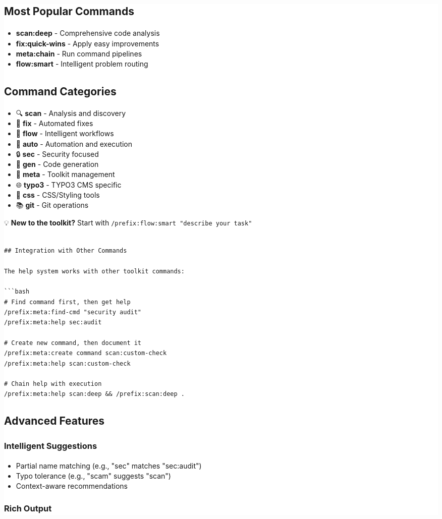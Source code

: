 ## Most Popular Commands

- **scan:deep** - Comprehensive code analysis
- **fix:quick-wins** - Apply easy improvements
- **meta:chain** - Run command pipelines
- **flow:smart** - Intelligent problem routing

## Command Categories

- 🔍 **scan** - Analysis and discovery
- 🔧 **fix** - Automated fixes
- 🚀 **flow** - Intelligent workflows
- 🔄 **auto** - Automation and execution
- 🔒 **sec** - Security focused
- 📝 **gen** - Code generation
- 🎯 **meta** - Toolkit management
- 🌐 **typo3** - TYPO3 CMS specific
- 🎨 **css** - CSS/Styling tools
- 📚 **git** - Git operations

💡 **New to the toolkit?** Start with `/prefix:flow:smart "describe your task"`

```

## Integration with Other Commands

The help system works with other toolkit commands:

```bash
# Find command first, then get help
/prefix:meta:find-cmd "security audit" 
/prefix:meta:help sec:audit

# Create new command, then document it
/prefix:meta:create command scan:custom-check
/prefix:meta:help scan:custom-check

# Chain help with execution
/prefix:meta:help scan:deep && /prefix:scan:deep .
```

## Advanced Features

### Intelligent Suggestions

- Partial name matching (e.g., "sec" matches "sec:audit")
- Typo tolerance (e.g., "scam" suggests "scan")
- Context-aware recommendations

### Rich Output
